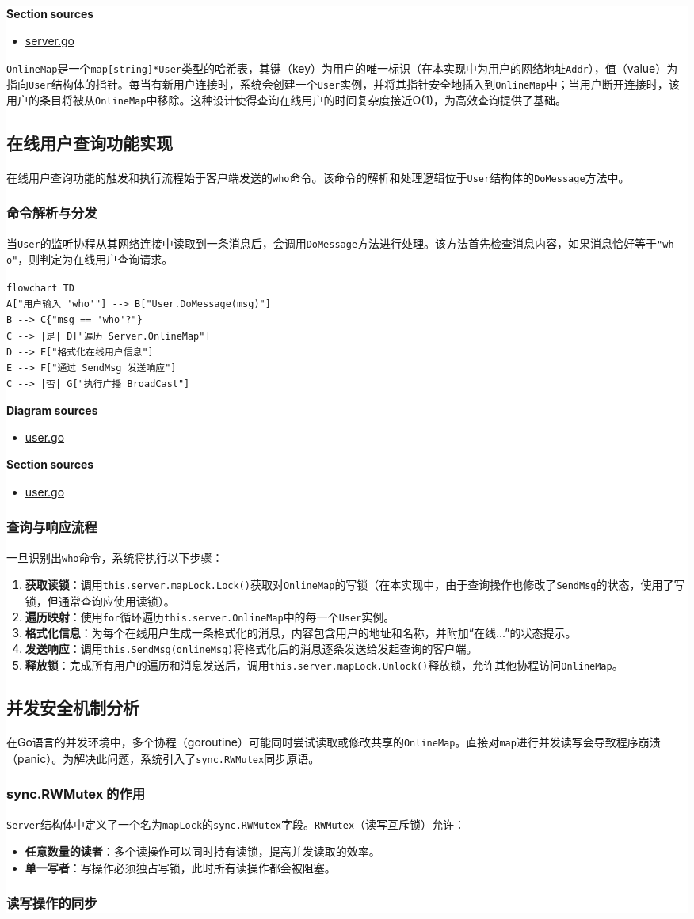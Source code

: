 **Section sources**
- [server.go](file://14-golang-IM-System/ServerV0.5-在线用户查询/server.go#L1-L115)

`OnlineMap`是一个`map[string]*User`类型的哈希表，其键（key）为用户的唯一标识（在本实现中为用户的网络地址`Addr`），值（value）为指向`User`结构体的指针。每当有新用户连接时，系统会创建一个`User`实例，并将其指针安全地插入到`OnlineMap`中；当用户断开连接时，该用户的条目将被从`OnlineMap`中移除。这种设计使得查询在线用户的时间复杂度接近O(1)，为高效查询提供了基础。

## 在线用户查询功能实现

在线用户查询功能的触发和执行流程始于客户端发送的`who`命令。该命令的解析和处理逻辑位于`User`结构体的`DoMessage`方法中。

### 命令解析与分发

当`User`的监听协程从其网络连接中读取到一条消息后，会调用`DoMessage`方法进行处理。该方法首先检查消息内容，如果消息恰好等于`"who"`，则判定为在线用户查询请求。

```mermaid
flowchart TD
A["用户输入 'who'"] --> B["User.DoMessage(msg)"]
B --> C{"msg == 'who'?"}
C --> |是| D["遍历 Server.OnlineMap"]
D --> E["格式化在线用户信息"]
E --> F["通过 SendMsg 发送响应"]
C --> |否| G["执行广播 BroadCast"]
```

**Diagram sources**
- [user.go](file://14-golang-IM-System/ServerV0.5-在线用户查询/user.go#L62-L86)

**Section sources**
- [user.go](file://14-golang-IM-System/ServerV0.5-在线用户查询/user.go#L62-L86)

### 查询与响应流程

一旦识别出`who`命令，系统将执行以下步骤：
1.  **获取读锁**：调用`this.server.mapLock.Lock()`获取对`OnlineMap`的写锁（在本实现中，由于查询操作也修改了`SendMsg`的状态，使用了写锁，但通常查询应使用读锁）。
2.  **遍历映射**：使用`for`循环遍历`this.server.OnlineMap`中的每一个`User`实例。
3.  **格式化信息**：为每个在线用户生成一条格式化的消息，内容包含用户的地址和名称，并附加“在线...”的状态提示。
4.  **发送响应**：调用`this.SendMsg(onlineMsg)`将格式化后的消息逐条发送给发起查询的客户端。
5.  **释放锁**：完成所有用户的遍历和消息发送后，调用`this.server.mapLock.Unlock()`释放锁，允许其他协程访问`OnlineMap`。

## 并发安全机制分析

在Go语言的并发环境中，多个协程（goroutine）可能同时尝试读取或修改共享的`OnlineMap`。直接对`map`进行并发读写会导致程序崩溃（panic）。为解决此问题，系统引入了`sync.RWMutex`同步原语。

### sync.RWMutex 的作用

`Server`结构体中定义了一个名为`mapLock`的`sync.RWMutex`字段。`RWMutex`（读写互斥锁）允许：
- **任意数量的读者**：多个读操作可以同时持有读锁，提高并发读取的效率。
- **单一写者**：写操作必须独占写锁，此时所有读操作都会被阻塞。

### 读写操作的同步

